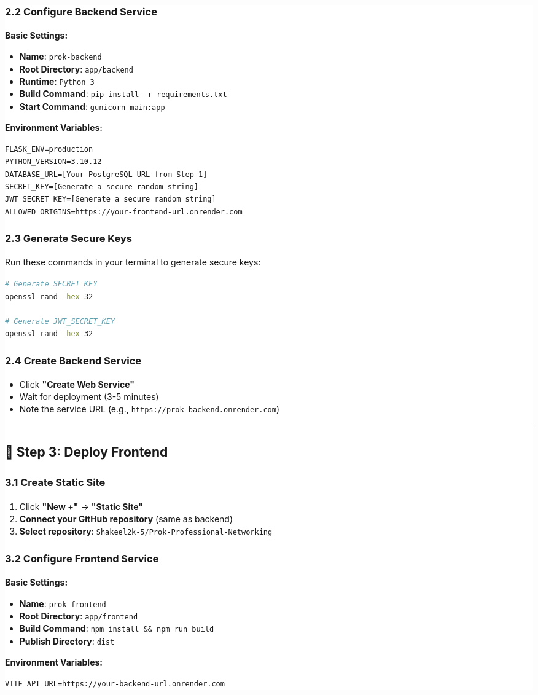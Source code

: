 ### 2.2 Configure Backend Service

**Basic Settings:**
- **Name**: `prok-backend`
- **Root Directory**: `app/backend`
- **Runtime**: `Python 3`
- **Build Command**: `pip install -r requirements.txt`
- **Start Command**: `gunicorn main:app`

**Environment Variables:**
```
FLASK_ENV=production
PYTHON_VERSION=3.10.12
DATABASE_URL=[Your PostgreSQL URL from Step 1]
SECRET_KEY=[Generate a secure random string]
JWT_SECRET_KEY=[Generate a secure random string]
ALLOWED_ORIGINS=https://your-frontend-url.onrender.com
```

### 2.3 Generate Secure Keys
Run these commands in your terminal to generate secure keys:
```bash
# Generate SECRET_KEY
openssl rand -hex 32

# Generate JWT_SECRET_KEY  
openssl rand -hex 32
```

### 2.4 Create Backend Service
- Click **"Create Web Service"**
- Wait for deployment (3-5 minutes)
- Note the service URL (e.g., `https://prok-backend.onrender.com`)

---

## 🎨 Step 3: Deploy Frontend

### 3.1 Create Static Site
1. Click **"New +"** → **"Static Site"**
2. **Connect your GitHub repository** (same as backend)
3. **Select repository**: `Shakeel2k-5/Prok-Professional-Networking`

### 3.2 Configure Frontend Service

**Basic Settings:**
- **Name**: `prok-frontend`
- **Root Directory**: `app/frontend`
- **Build Command**: `npm install && npm run build`
- **Publish Directory**: `dist`

**Environment Variables:**
```
VITE_API_URL=https://your-backend-url.onrender.com
```
